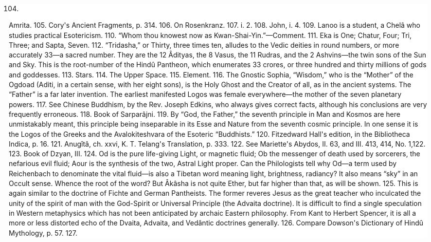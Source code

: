 104.
Amrita.
105.
Cory's Ancient Fragments, p. 314.
106.
On Rosenkranz.
107.
i. 2.
108.
John, i. 4.
109.
Lanoo is a student, a Chelâ who studies practical Esotericism.
110.
“Whom thou knowest now as Kwan-Shai-Yin.”—Comment.
111.
Eka is One; Chatur, Four; Tri, Three; and Sapta, Seven.
112.
“Tridasha,” or Thirty, three times ten, alludes to the Vedic deities in round numbers, or more accurately 33—a sacred number. They are the 12 Âdityas, the 8 Vasus, the 11 Rudras, and the 2 Ashvins—the twin sons of the Sun and Sky. This is the root-number of the Hindû Pantheon, which enumerates 33 crores, or three hundred and thirty millions of gods and goddesses.
113.
Stars.
114.
The Upper Space.
115.
Element.
116.
The Gnostic Sophia, “Wisdom,” who is the “Mother” of the Ogdoad (Aditi, in a certain sense, with her eight sons), is the Holy Ghost and the Creator of all, as in the ancient systems. The “Father” is a far later invention. The earliest manifested Logos was female everywhere—the mother of the seven planetary powers.
117.
See Chinese Buddhism, by the Rev. Joseph Edkins, who always gives correct facts, although his conclusions are very frequently erroneous.
118.
Book of Sarparâjni.
119.
By “God, the Father,” the seventh principle in Man and Kosmos are here unmistakably meant, this principle being inseparable in its Esse and Nature from the seventh cosmic principle. In one sense it is the Logos of the Greeks and the Avalokiteshvara of the Esoteric “Buddhists.”
120.
Fitzedward Hall's edition, in the Bibliotheca Indica, p. 16.
121.
Anugîtâ, ch. xxvi, K. T. Telang's Translation, p. 333.
122.
See Mariette's Abydos, II. 63, and III. 413, 414, No. 1,122.
123.
Book of Dzyan, III.
124.
Od is the pure life-giving Light, or magnetic fluid; Ob the messenger of death used by sorcerers, the nefarious evil fluid; Aour is the synthesis of the two, Astral Light proper. Can the Philologists tell why Od—a term used by Reichenbach to denominate the vital fluid—is also a Tibetan word meaning light, brightness, radiancy? It also means “sky” in an Occult sense. Whence the root of the word? But Âkâsha is not quite Ether, but far higher than that, as will be shown.
125.
This is again similar to the doctrine of Fichte and German Pantheists. The former reveres Jesus as the great teacher who inculcated the unity of the spirit of man with the God-Spirit or Universal Principle (the Advaita doctrine). It is difficult to find a single speculation in Western metaphysics which has not been anticipated by archaic Eastern philosophy. From Kant to Herbert Spencer, it is all a more or less distorted echo of the Dvaita, Advaita, and Vedântic doctrines generally.
126.
Compare Dowson's Dictionary of Hindû Mythology, p. 57.
127.